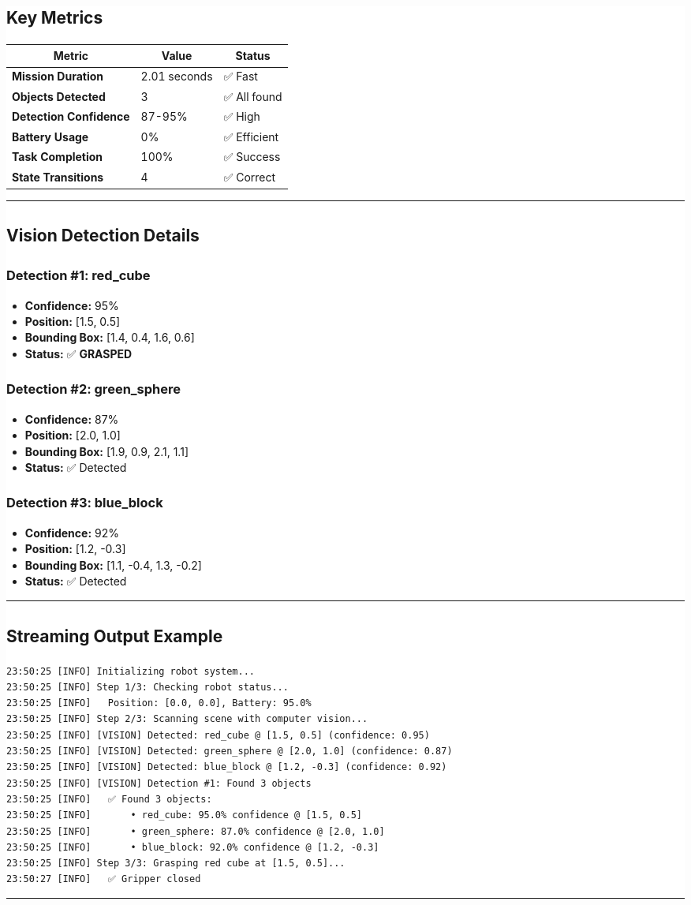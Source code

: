 
## Key Metrics

| Metric | Value | Status |
|--------|-------|--------|
| **Mission Duration** | 2.01 seconds | ✅ Fast |
| **Objects Detected** | 3 | ✅ All found |
| **Detection Confidence** | 87-95% | ✅ High |
| **Battery Usage** | 0% | ✅ Efficient |
| **Task Completion** | 100% | ✅ Success |
| **State Transitions** | 4 | ✅ Correct |

---

## Vision Detection Details

### Detection #1: red_cube
- **Confidence:** 95%
- **Position:** [1.5, 0.5]
- **Bounding Box:** [1.4, 0.4, 1.6, 0.6]
- **Status:** ✅ **GRASPED**

### Detection #2: green_sphere
- **Confidence:** 87%
- **Position:** [2.0, 1.0]
- **Bounding Box:** [1.9, 0.9, 2.1, 1.1]
- **Status:** ✅ Detected

### Detection #3: blue_block
- **Confidence:** 92%
- **Position:** [1.2, -0.3]
- **Bounding Box:** [1.1, -0.4, 1.3, -0.2]
- **Status:** ✅ Detected

---

## Streaming Output Example

```
23:50:25 [INFO] Initializing robot system...
23:50:25 [INFO] Step 1/3: Checking robot status...
23:50:25 [INFO]   Position: [0.0, 0.0], Battery: 95.0%
23:50:25 [INFO] Step 2/3: Scanning scene with computer vision...
23:50:25 [INFO] [VISION] Detected: red_cube @ [1.5, 0.5] (confidence: 0.95)
23:50:25 [INFO] [VISION] Detected: green_sphere @ [2.0, 1.0] (confidence: 0.87)
23:50:25 [INFO] [VISION] Detected: blue_block @ [1.2, -0.3] (confidence: 0.92)
23:50:25 [INFO] [VISION] Detection #1: Found 3 objects
23:50:25 [INFO]   ✅ Found 3 objects:
23:50:25 [INFO]       • red_cube: 95.0% confidence @ [1.5, 0.5]
23:50:25 [INFO]       • green_sphere: 87.0% confidence @ [2.0, 1.0]
23:50:25 [INFO]       • blue_block: 92.0% confidence @ [1.2, -0.3]
23:50:25 [INFO] Step 3/3: Grasping red cube at [1.5, 0.5]...
23:50:27 [INFO]   ✅ Gripper closed
```

---